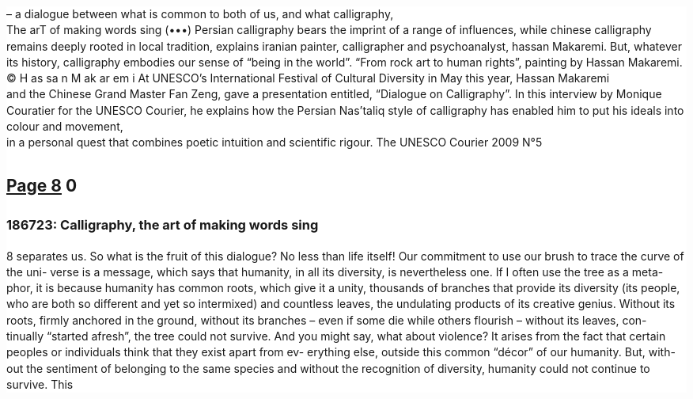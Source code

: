 – a dialogue between what is 
common to both of us, and what 
calligraphy,  
The arT of making words sing
(•••)
               Persian calligraphy bears the imprint of a range of influences, 
while chinese calligraphy remains deeply rooted in local tradition, explains iranian 
painter, calligrapher and psychoanalyst, hassan Makaremi. But, whatever its history, 
calligraphy embodies our sense of “being in the world”.
“From rock art to human rights”, painting by Hassan Makaremi.
©
 H
as
sa
n 
M
ak
ar
em
i
At UNESCO’s International Festival of Cultural Diversity in May this year, Hassan Makaremi  
and the Chinese Grand Master Fan Zeng, gave a presentation entitled, “Dialogue on Calligraphy”. 
In this interview by Monique Couratier for the UNESCO Courier, he explains how the Persian 
Nas’taliq style of calligraphy has enabled him to put his ideals into colour and movement,  
in a personal quest that combines poetic intuition and scientific rigour.
The UNESCO Courier 2009 N°5
## [Page 8](https://demo.humlab.umu.se/courier/186700eng.pdf#page=8) 0
### 186723: Calligraphy, the art of making words sing
8
separates us. So what is the fruit 
of this dialogue? No less than life 
itself! Our commitment to use our 
brush to trace the curve of the uni-
verse is a message, which says 
that humanity, in all its diversity, is 
nevertheless one. 
If I often use the tree as a meta-
phor, it is because humanity has 
common roots, which give it a 
unity, thousands of branches that 
provide its diversity (its people, 
who are both so different and 
yet so intermixed) and countless 
leaves, the undulating products 
of its creative genius. Without 
its roots, firmly anchored in the 
ground, without its branches – 
even if some die while others 
flourish – without its leaves, con-
tinually “started afresh”, the tree 
could not survive. 
And you might say, what about 
violence? It arises from the fact 
that certain peoples or individuals 
think that they exist apart from ev-
erything else, outside this common 
“décor” of our humanity. But, with-
out the sentiment of belonging to 
the same species and without the 
recognition of diversity, humanity 
could not continue to survive. This 